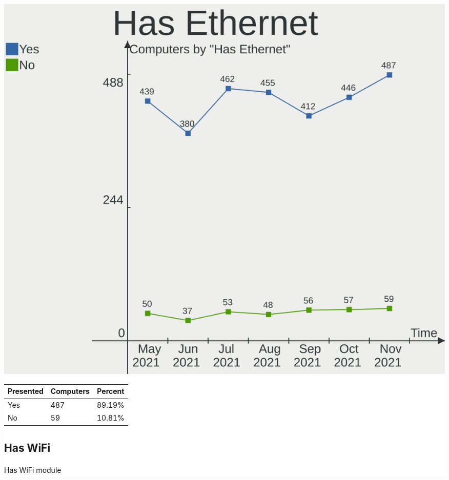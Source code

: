 ![Has Ethernet](./All/images/line_chart/node_has_ethernet.svg)

| Presented | Computers | Percent |
|-----------|-----------|---------|
| Yes       | 487       | 89.19%  |
| No        | 59        | 10.81%  |

Has WiFi
--------

Has WiFi module
